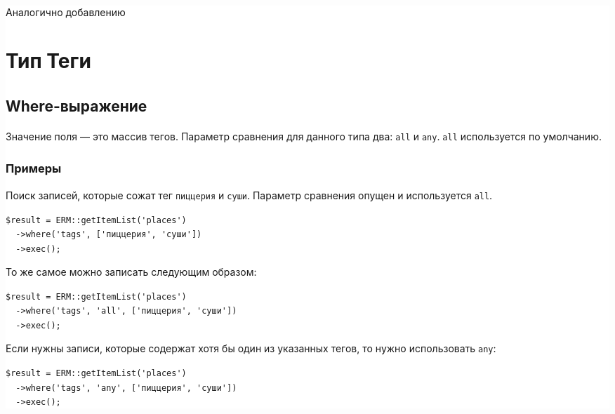 Аналогично добавлению


# Тип Теги

## Where-выражение

Значение поля — это массив тегов. Параметр сравнения для данного типа два: `all` и `any`. `all` используется по умолчанию.

### Примеры

Поиск записей, которые сожат тег `пиццерия` и `суши`. Параметр сравнения опущен и используется `all`.

```
$result = ERM::getItemList('places')
  ->where('tags', ['пиццерия', 'суши'])
  ->exec();
```

То же самое можно записать следующим образом:

```
$result = ERM::getItemList('places')
  ->where('tags', 'all', ['пиццерия', 'суши'])
  ->exec();
```

Если нужны записи, которые содержат хотя бы один из указанных тегов, то нужно использовать `any`:

```
$result = ERM::getItemList('places')
  ->where('tags', 'any', ['пиццерия', 'суши'])
  ->exec();
```
